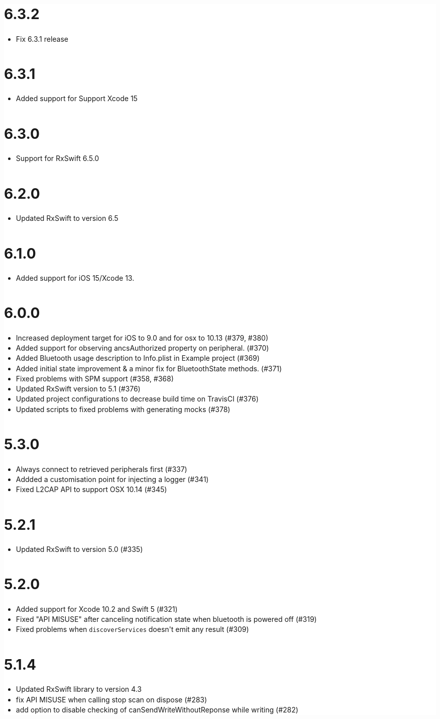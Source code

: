 # 6.3.2
- Fix 6.3.1 release

# 6.3.1
- Added support for Support Xcode 15

# 6.3.0
- Support for RxSwift 6.5.0

# 6.2.0
- Updated RxSwift to version 6.5

# 6.1.0
- Added support for iOS 15/Xcode 13.

# 6.0.0
- Increased deployment target for iOS to 9.0 and for osx to 10.13 (#379, #380)
- Added support for observing ancsAuthorized property on peripheral. (#370)
- Added Bluetooth usage description to Info.plist in Example project (#369)
- Added initial state improvement & a minor fix for BluetoothState methods. (#371)
- Fixed problems with SPM support (#358, #368)
- Updated RxSwift version to 5.1 (#376)
- Updated project configurations to decrease build time on TravisCI (#376)
- Updated scripts to fixed problems with generating mocks (#378)

# 5.3.0
- Always connect to retrieved peripherals first (#337)
- Addded a customisation point for injecting a logger (#341)
- Fixed L2CAP API to support OSX 10.14 (#345)

# 5.2.1
- Updated RxSwift to version 5.0 (#335)

# 5.2.0
- Added support for Xcode 10.2 and Swift 5 (#321)
- Fixed "API MISUSE" after canceling notification state when bluetooth is powered off (#319)
- Fixed problems when `discoverServices` doesn't emit any result (#309)

# 5.1.4
- Updated RxSwift library to version 4.3
- fix API MISUSE when calling stop scan on dispose (#283)
- add option to disable checking of canSendWriteWithoutReponse while writing (#282)
